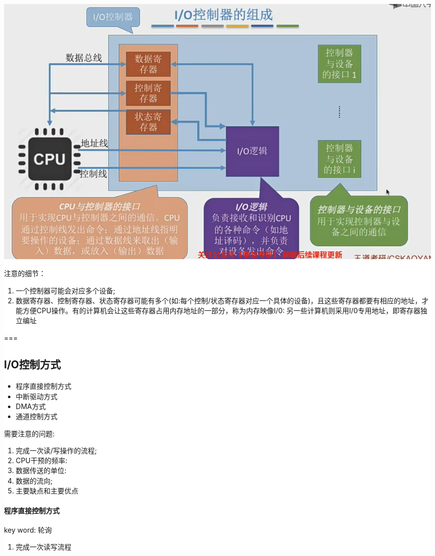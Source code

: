 ![控制器组成](./img/0.IO控制器组成.png)

注意的细节：
1. 一个控制器可能会对应多个设备;
2. 数据寄存器、控制寄存器、状态寄存器可能有多个(如:每个控制/状态寄存器对应一个具体的设备)，且这些寄存器都要有相应的地址，才能方便CPU操作。有的计算机会让这些寄存器占用内存地址的一部分，称为内存映像I/0: 另一些计算机则采用I/0专用地址，即寄存器独立编址

=== 

## I/O控制方式
- 程序直接控制方式
- 中断驱动方式
- DMA方式
- 通道控制方式

需要注意的问题:
1. 完成一次读/写操作的流程;
2. CPU干预的频率:
3. 数据传送的单位:
4. 数据的流向;
5. 主要缺点和主要优点

#### 程序直接控制方式
key word: 轮询
1. 完成一次读写流程